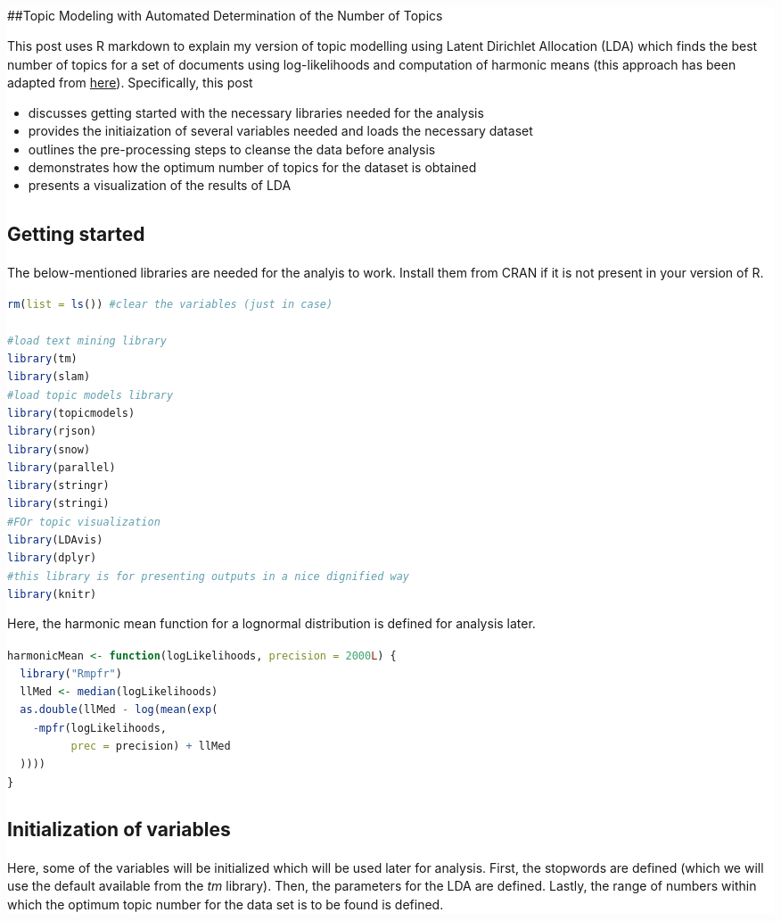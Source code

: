
##Topic Modeling with Automated Determination of the Number of Topics

This post uses R markdown to explain my version of topic modelling using Latent Dirichlet Allocation (LDA) which finds the best number of topics for a set of documents using log-likelihoods and computation of harmonic means (this approach has been adapted from [here](https://stackoverflow.com/questions/21355156/topic-models-cross-validation-with-loglikelihood-or-perplexity/21394092)). Specifically, this post

*   discusses getting started with the necessary libraries needed for the analysis
*   provides the initiaization of several variables needed and loads the necessary dataset
*   outlines the pre-processing steps to cleanse the data before analysis
*   demonstrates how the optimum number of topics for the dataset is obtained
*   presents a visualization of the results of LDA

## Getting started
The below-mentioned libraries are needed for the analyis to work. Install them from CRAN if it is not present in your version of R.


```r
rm(list = ls()) #clear the variables (just in case)

#load text mining library
library(tm)
library(slam)
#load topic models library
library(topicmodels)
library(rjson)
library(snow)
library(parallel)
library(stringr)
library(stringi)
#FOr topic visualization
library(LDAvis)
library(dplyr)
#this library is for presenting outputs in a nice dignified way
library(knitr)
```

Here, the harmonic mean function for a lognormal distribution is defined for analysis later.


```r
harmonicMean <- function(logLikelihoods, precision = 2000L) {
  library("Rmpfr")
  llMed <- median(logLikelihoods)
  as.double(llMed - log(mean(exp(
    -mpfr(logLikelihoods,
          prec = precision) + llMed
  ))))
}
```

## Initialization of variables
Here, some of the variables will be initialized which will be used later for analysis. First, the stopwords are defined (which we will use the default available from the *tm* library). Then, the parameters for the LDA are defined. Lastly, the range of numbers within which the optimum topic number for the data set is to be found is defined.
